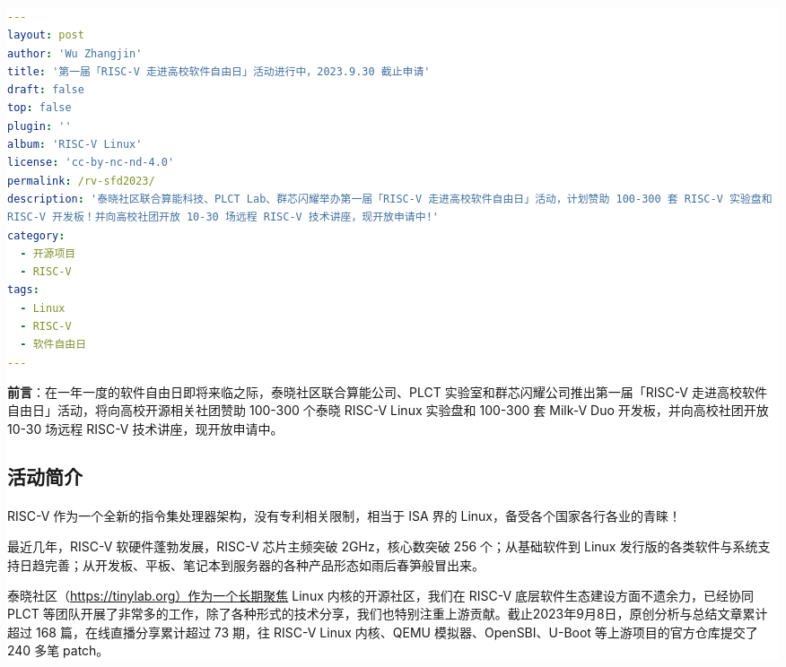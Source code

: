 ```yaml
---
layout: post
author: 'Wu Zhangjin'
title: '第一届「RISC-V 走进高校软件自由日」活动进行中，2023.9.30 截止申请'
draft: false
top: false
plugin: ''
album: 'RISC-V Linux'
license: 'cc-by-nc-nd-4.0'
permalink: /rv-sfd2023/
description: '泰晓社区联合算能科技、PLCT Lab、群芯闪耀举办第一届「RISC-V 走进高校软件自由日」活动，计划赞助 100-300 套 RISC-V 实验盘和 RISC-V 开发板！并向高校社团开放 10-30 场远程 RISC-V 技术讲座，现开放申请中!'
category:
  - 开源项目
  - RISC-V
tags:
  - Linux
  - RISC-V
  - 软件自由日
---
```


**前言**：在一年一度的软件自由日即将来临之际，泰晓社区联合算能公司、PLCT 实验室和群芯闪耀公司推出第一届「RISC-V 走进高校软件自由日」活动，将向高校开源相关社团赞助 100-300 个泰晓 RISC-V Linux 实验盘和 100-300 套 Milk-V Duo 开发板，并向高校社团开放 10-30 场远程 RISC-V 技术讲座，现开放申请中。

## 活动简介

RISC-V 作为一个全新的指令集处理器架构，没有专利相关限制，相当于 ISA 界的 Linux，备受各个国家各行各业的青睐！

最近几年，RISC-V 软硬件蓬勃发展，RISC-V 芯片主频突破 2GHz，核心数突破 256 个；从基础软件到 Linux 发行版的各类软件与系统支持日趋完善；从开发板、平板、笔记本到服务器的各种产品形态如雨后春笋般冒出来。

泰晓社区（https://tinylab.org）作为一个长期聚焦 Linux 内核的开源社区，我们在 RISC-V 底层软件生态建设方面不遗余力，已经协同 PLCT 等团队开展了非常多的工作，除了各种形式的技术分享，我们也特别注重上游贡献。截止2023年9月8日，原创分析与总结文章累计超过 168 篇，在线直播分享累计超过 73 期，往 RISC-V Linux 内核、QEMU 模拟器、OpenSBI、U-Boot 等上游项目的官方仓库提交了 240 多笔 patch。
